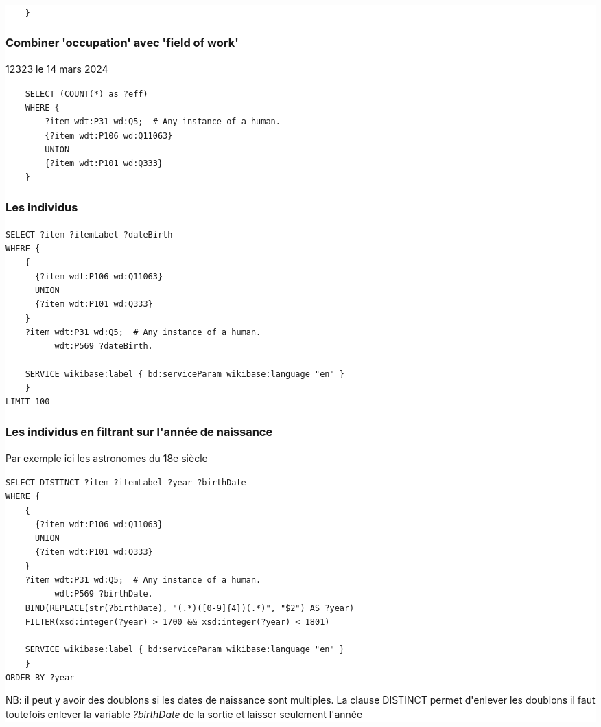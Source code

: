         }  


### Combiner 'occupation' avec 'field of work'

12323 le 14 mars 2024


        SELECT (COUNT(*) as ?eff)
        WHERE {
            ?item wdt:P31 wd:Q5;  # Any instance of a human.
            {?item wdt:P106 wd:Q11063}
            UNION
            {?item wdt:P101 wd:Q333}            
        }  
        
### Les individus

    SELECT ?item ?itemLabel ?dateBirth
    WHERE {
        {
          {?item wdt:P106 wd:Q11063}
          UNION
          {?item wdt:P101 wd:Q333}
        }  
        ?item wdt:P31 wd:Q5;  # Any instance of a human.
              wdt:P569 ?dateBirth.
      
        SERVICE wikibase:label { bd:serviceParam wikibase:language "en" }
        }  
    LIMIT 100

### Les individus en filtrant sur l'année de naissance

Par exemple ici les astronomes du 18e siècle 

    SELECT DISTINCT ?item ?itemLabel ?year ?birthDate
    WHERE {
        {
          {?item wdt:P106 wd:Q11063}
          UNION
          {?item wdt:P101 wd:Q333}
        }  
        ?item wdt:P31 wd:Q5;  # Any instance of a human.
              wdt:P569 ?birthDate.
        BIND(REPLACE(str(?birthDate), "(.*)([0-9]{4})(.*)", "$2") AS ?year)
        FILTER(xsd:integer(?year) > 1700 && xsd:integer(?year) < 1801)

        SERVICE wikibase:label { bd:serviceParam wikibase:language "en" }
        }  
    ORDER BY ?year 

NB: il peut y avoir des doublons si les dates de naissance sont multiples. La clause DISTINCT permet d'enlever les doublons il faut toutefois enlever la variable *?birthDate* de la sortie et laisser seulement l'année

